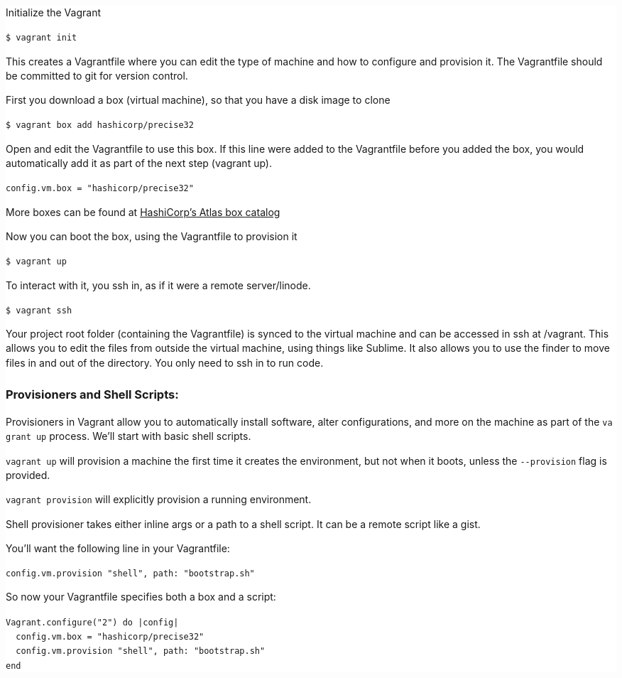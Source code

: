 Initialize the Vagrant  
```
$ vagrant init
```

This creates a Vagrantfile where you can edit the type of machine and how to configure and provision it. The Vagrantfile should be committed to git for version control.

First you download a box (virtual machine), so that you have a disk image to clone  
```
$ vagrant box add hashicorp/precise32
```

Open and edit the Vagrantfile to use this box. If this line were added to the Vagrantfile before you added the box, you would automatically add it as part of the next step (vagrant up).  
```
config.vm.box = "hashicorp/precise32"
```

More boxes can be found at <a href="https://atlas.hashicorp.com/boxes/search" target="_blank">HashiCorp’s Atlas box catalog</a>

Now you can boot the box, using the Vagrantfile to provision it  
```
$ vagrant up
```

To interact with it, you ssh in, as if it were a remote server/linode.  
```
$ vagrant ssh
```

Your project root folder (containing the Vagrantfile) is synced to the virtual machine and can be accessed in ssh at /vagrant. This allows you to edit the files from outside the virtual machine, using things like Sublime. It also allows you to use the finder to move files in and out of the directory. You only need to ssh in to run code.

### Provisioners and Shell Scripts:

Provisioners in Vagrant allow you to automatically install software, alter configurations, and more on the machine as part of the `vagrant up` process. We’ll start with basic shell scripts.

`vagrant up` will provision a machine the first time it creates the environment, but not when it boots, unless the `--provision` flag is provided.

`vagrant provision` will explicitly provision a running environment.

Shell provisioner takes either inline args or a path to a shell script. It can be a remote script like a gist. 

You’ll want the following line in your Vagrantfile:  
```
config.vm.provision "shell", path: "bootstrap.sh"
```

So now your Vagrantfile specifies both a box and a script:  
```
Vagrant.configure("2") do |config|
  config.vm.box = "hashicorp/precise32"
  config.vm.provision "shell", path: "bootstrap.sh"
end
```
